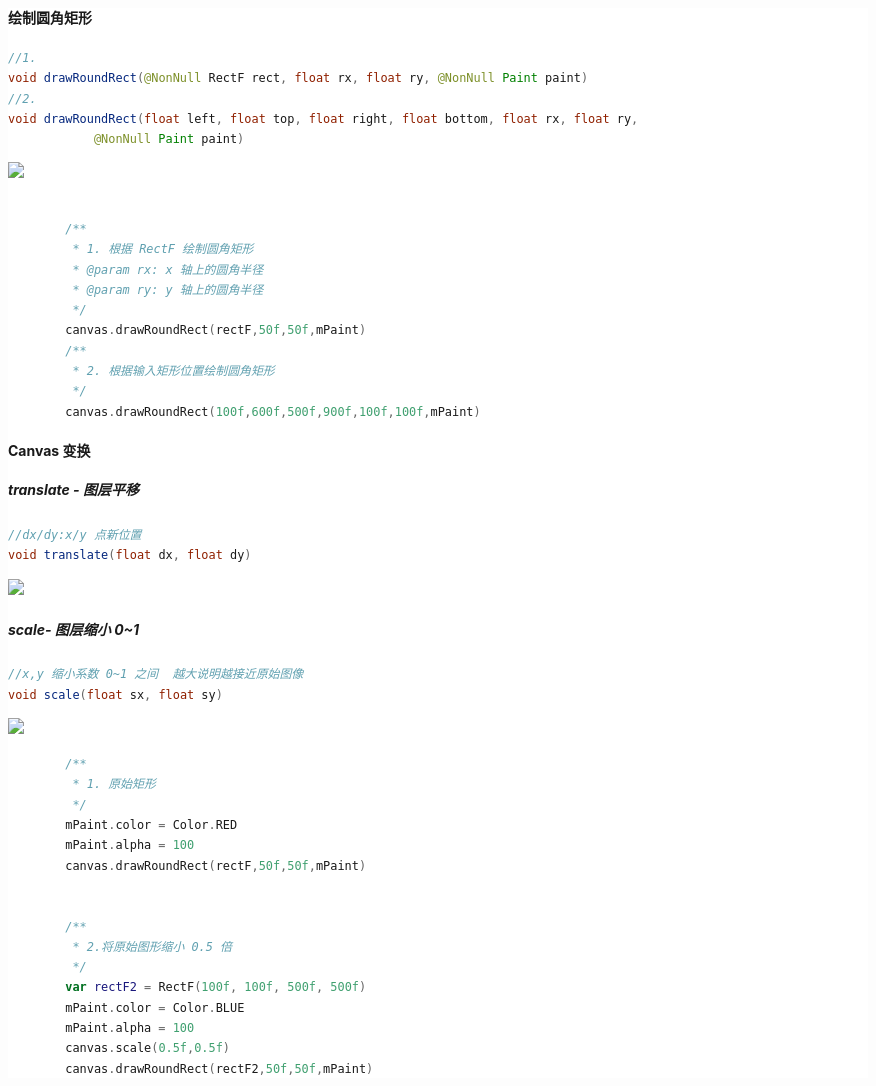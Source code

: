 #### 绘制圆角矩形

```java
//1.
void drawRoundRect(@NonNull RectF rect, float rx, float ry, @NonNull Paint paint)
//2.
void drawRoundRect(float left, float top, float right, float bottom, float rx, float ry,
            @NonNull Paint paint)
```

![](https://devyk.oss-cn-qingdao.aliyuncs.com/blog/20191202101510.png)

```kotlin

        /**
         * 1. 根据 RectF 绘制圆角矩形
         * @param rx: x 轴上的圆角半径
         * @param ry: y 轴上的圆角半径
         */
        canvas.drawRoundRect(rectF,50f,50f,mPaint)
        /**
         * 2. 根据输入矩形位置绘制圆角矩形
         */
        canvas.drawRoundRect(100f,600f,500f,900f,100f,100f,mPaint)
```

#### Canvas 变换

##### translate - 图层平移

```java
//dx/dy:x/y 点新位置
void translate(float dx, float dy)
```

![](https://devyk.oss-cn-qingdao.aliyuncs.com/blog/20191202102421.png)

##### scale- 图层缩小 0~1

```java
//x,y 缩小系数 0~1 之间  越大说明越接近原始图像
void scale(float sx, float sy)
```

![](https://devyk.oss-cn-qingdao.aliyuncs.com/blog/20191202103343.png)

```kotlin
        /**
         * 1. 原始矩形
         */
        mPaint.color = Color.RED
        mPaint.alpha = 100
        canvas.drawRoundRect(rectF,50f,50f,mPaint)


        /**
         * 2.将原始图形缩小 0.5 倍
         */
        var rectF2 = RectF(100f, 100f, 500f, 500f)
        mPaint.color = Color.BLUE
        mPaint.alpha = 100
        canvas.scale(0.5f,0.5f)
        canvas.drawRoundRect(rectF2,50f,50f,mPaint)
```
